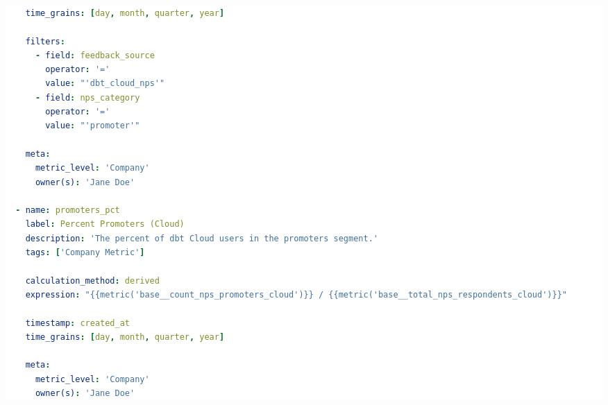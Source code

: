 ```yaml
    time_grains: [day, month, quarter, year]

    filters:
      - field: feedback_source
        operator: '='
        value: "'dbt_cloud_nps'"
      - field: nps_category
        operator: '='
        value: "'promoter'"

    meta:
      metric_level: 'Company'
      owner(s): 'Jane Doe'

  - name: promoters_pct
    label: Percent Promoters (Cloud)
    description: 'The percent of dbt Cloud users in the promoters segment.'
    tags: ['Company Metric']

    calculation_method: derived
    expression: "{{metric('base__count_nps_promoters_cloud')}} / {{metric('base__total_nps_respondents_cloud')}}" 

    timestamp: created_at
    time_grains: [day, month, quarter, year]

    meta:
      metric_level: 'Company'
      owner(s): 'Jane Doe'
```

